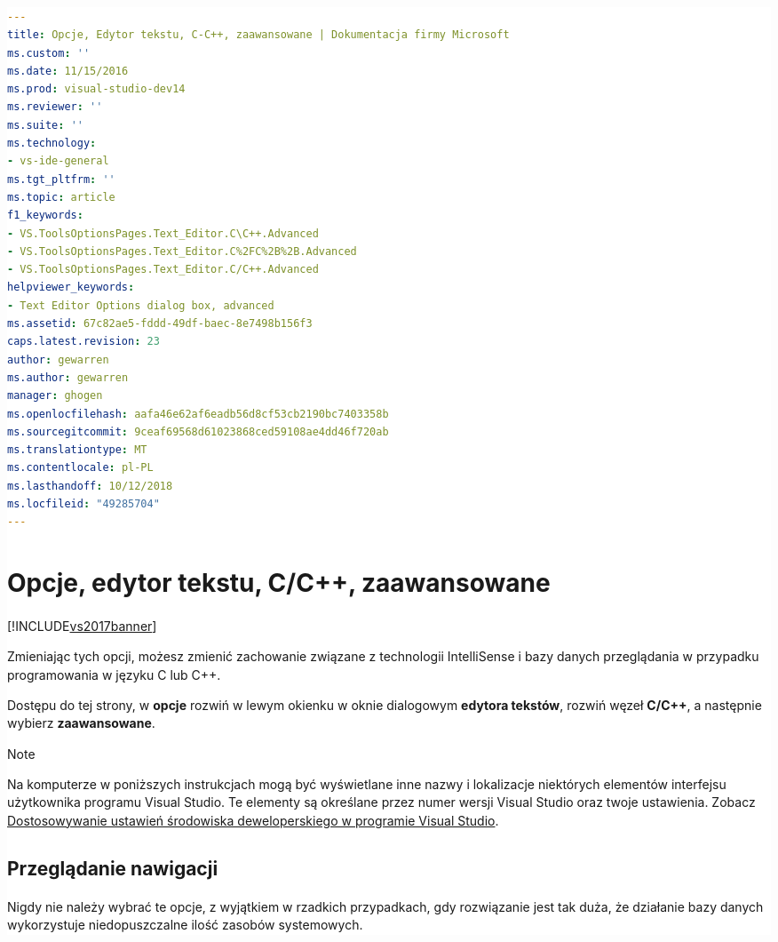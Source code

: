 ```yaml
---
title: Opcje, Edytor tekstu, C-C++, zaawansowane | Dokumentacja firmy Microsoft
ms.custom: ''
ms.date: 11/15/2016
ms.prod: visual-studio-dev14
ms.reviewer: ''
ms.suite: ''
ms.technology:
- vs-ide-general
ms.tgt_pltfrm: ''
ms.topic: article
f1_keywords:
- VS.ToolsOptionsPages.Text_Editor.C\C++.Advanced
- VS.ToolsOptionsPages.Text_Editor.C%2FC%2B%2B.Advanced
- VS.ToolsOptionsPages.Text_Editor.C/C++.Advanced
helpviewer_keywords:
- Text Editor Options dialog box, advanced
ms.assetid: 67c82ae5-fddd-49df-baec-8e7498b156f3
caps.latest.revision: 23
author: gewarren
ms.author: gewarren
manager: ghogen
ms.openlocfilehash: aafa46e62af6eadb56d8cf53cb2190bc7403358b
ms.sourcegitcommit: 9ceaf69568d61023868ced59108ae4dd46f720ab
ms.translationtype: MT
ms.contentlocale: pl-PL
ms.lasthandoff: 10/12/2018
ms.locfileid: "49285704"
---
```

# <a name="options-text-editor-cc-advanced"></a>Opcje, edytor tekstu, C/C++, zaawansowane
[!INCLUDE[vs2017banner](../../includes/vs2017banner.md)]

  
Zmieniając tych opcji, możesz zmienić zachowanie związane z technologii IntelliSense i bazy danych przeglądania w przypadku programowania w języku C lub C++.  
  
 Dostępu do tej strony, w **opcje** rozwiń w lewym okienku w oknie dialogowym **edytora tekstów**, rozwiń węzeł **C/C++**, a następnie wybierz **zaawansowane**.  
  
> [!NOTE]
>  Na komputerze w poniższych instrukcjach mogą być wyświetlane inne nazwy i lokalizacje niektórych elementów interfejsu użytkownika programu Visual Studio. Te elementy są określane przez numer wersji Visual Studio oraz twoje ustawienia. Zobacz [Dostosowywanie ustawień środowiska deweloperskiego w programie Visual Studio](http://msdn.microsoft.com/en-us/22c4debb-4e31-47a8-8f19-16f328d7dcd3).  
  
## <a name="browsingnavigation"></a>Przeglądanie nawigacji  
 Nigdy nie należy wybrać te opcje, z wyjątkiem w rzadkich przypadkach, gdy rozwiązanie jest tak duża, że działanie bazy danych wykorzystuje niedopuszczalne ilość zasobów systemowych.  
  